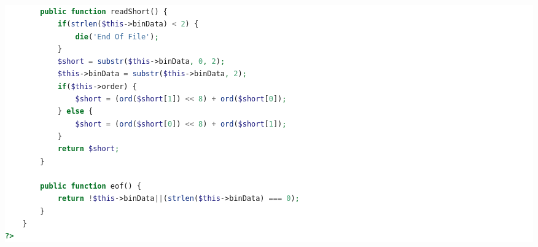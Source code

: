 ```php
        public function readShort() {
            if(strlen($this->binData) < 2) {
                die('End Of File');
            }
            $short = substr($this->binData, 0, 2);
            $this->binData = substr($this->binData, 2);
            if($this->order) {
                $short = (ord($short[1]) << 8) + ord($short[0]);
            } else {
                $short = (ord($short[0]) << 8) + ord($short[1]);
            }
            return $short;
        }

        public function eof() {
            return !$this->binData||(strlen($this->binData) === 0);
        }
    }
?>
```